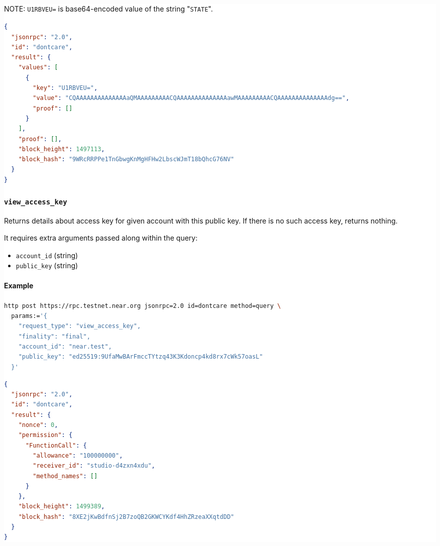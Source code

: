 NOTE: `U1RBVEU=` is base64-encoded value of the string "`STATE`".

```json
{
  "jsonrpc": "2.0",
  "id": "dontcare",
  "result": {
    "values": [
      {
        "key": "U1RBVEU=",
        "value": "CQAAAAAAAAAAAAAAaQMAAAAAAAAACQAAAAAAAAAAAAAAawMAAAAAAAAACQAAAAAAAAAAAAAAdg==",
        "proof": []
      }
    ],
    "proof": [],
    "block_height": 1497113,
    "block_hash": "9WRcRRPPe1TnGbwgKnMgHFHw2LbscWJmT18bQhcG76NV"
  }
}
```

### `view_access_key`

Returns details about access key for given account with this public key. If there is no such access key, returns nothing.

It requires extra arguments passed along within the query:
* `account_id` (string)
* `public_key` (string)
  
#### Example

```bash
http post https://rpc.testnet.near.org jsonrpc=2.0 id=dontcare method=query \
  params:='{
    "request_type": "view_access_key",
    "finality": "final",
    "account_id": "near.test",
    "public_key": "ed25519:9UfaMwBArFmccTYtzq43K3Kdoncp4kd8rx7cWk57oasL"
  }'
```

```json
{
  "jsonrpc": "2.0",
  "id": "dontcare",
  "result": {
    "nonce": 0,
    "permission": {
      "FunctionCall": {
        "allowance": "100000000",
        "receiver_id": "studio-d4zxn4xdu",
        "method_names": []
      }
    },
    "block_height": 1499389,
    "block_hash": "8XE2jKwBdfnSj2B7zoQB2GKWCYKdf4HhZRzeaXXqtdDD"
  }
}
```
